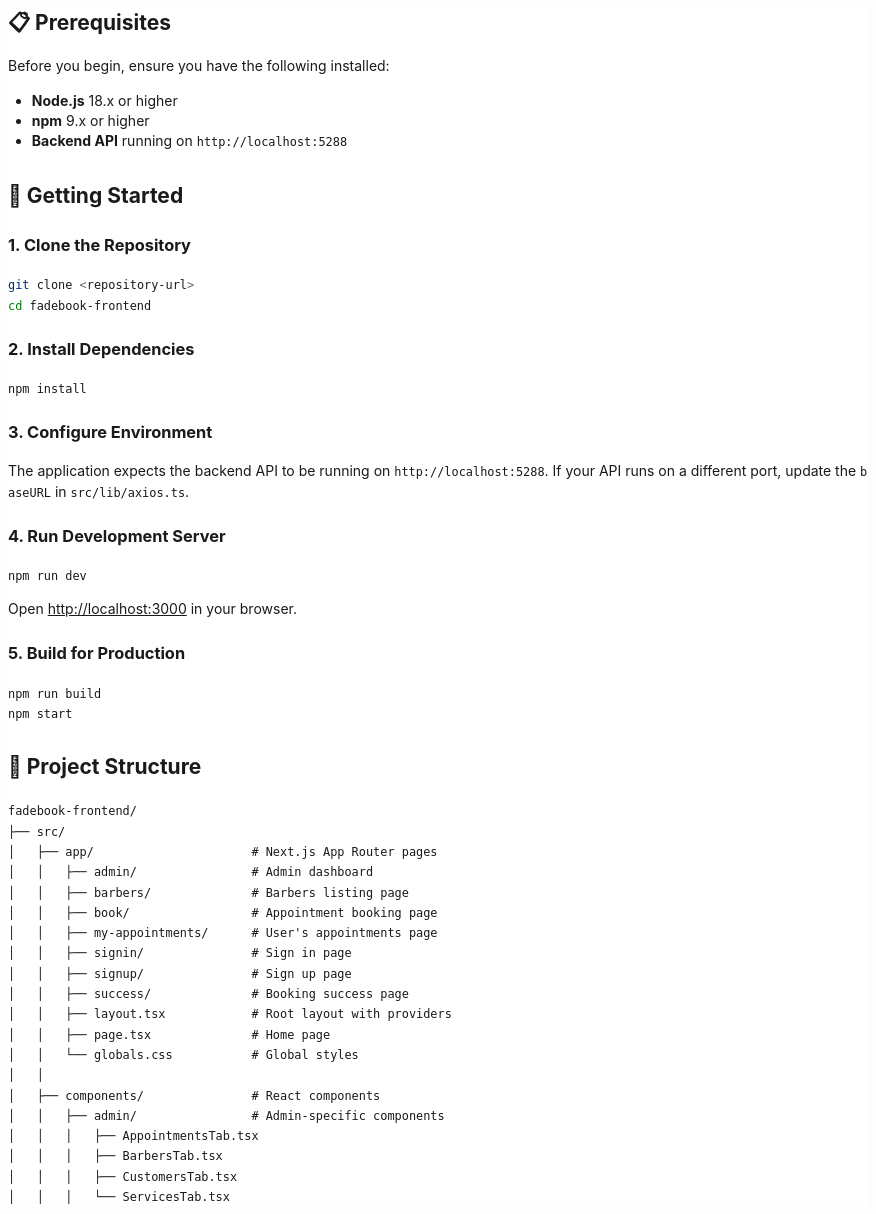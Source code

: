 ## 📋 Prerequisites

Before you begin, ensure you have the following installed:
- **Node.js** 18.x or higher
- **npm** 9.x or higher
- **Backend API** running on `http://localhost:5288`

## 🚦 Getting Started

### 1. Clone the Repository

```bash
git clone <repository-url>
cd fadebook-frontend
```

### 2. Install Dependencies

```bash
npm install
```

### 3. Configure Environment

The application expects the backend API to be running on `http://localhost:5288`. If your API runs on a different port, update the `baseURL` in `src/lib/axios.ts`.

### 4. Run Development Server

```bash
npm run dev
```

Open [http://localhost:3000](http://localhost:3000) in your browser.

### 5. Build for Production

```bash
npm run build
npm start
```

## 📁 Project Structure

```
fadebook-frontend/
├── src/
│   ├── app/                      # Next.js App Router pages
│   │   ├── admin/                # Admin dashboard
│   │   ├── barbers/              # Barbers listing page
│   │   ├── book/                 # Appointment booking page
│   │   ├── my-appointments/      # User's appointments page
│   │   ├── signin/               # Sign in page
│   │   ├── signup/               # Sign up page
│   │   ├── success/              # Booking success page
│   │   ├── layout.tsx            # Root layout with providers
│   │   ├── page.tsx              # Home page
│   │   └── globals.css           # Global styles
│   │
│   ├── components/               # React components
│   │   ├── admin/                # Admin-specific components
│   │   │   ├── AppointmentsTab.tsx
│   │   │   ├── BarbersTab.tsx
│   │   │   ├── CustomersTab.tsx
│   │   │   └── ServicesTab.tsx
```